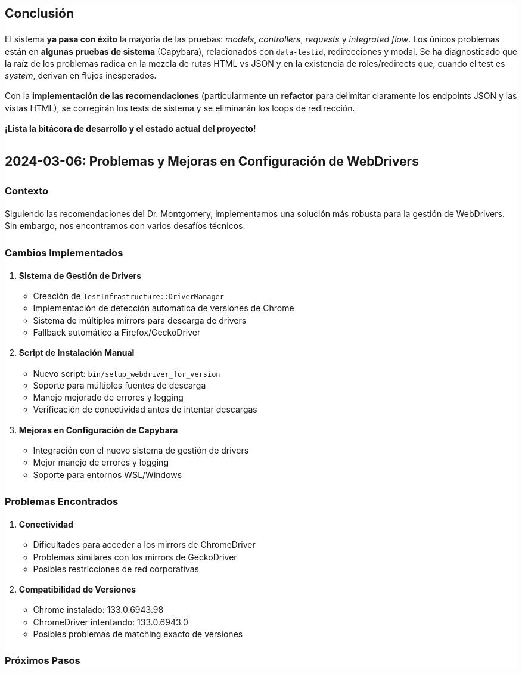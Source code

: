 ## Conclusión

El sistema **ya pasa con éxito** la mayoría de las pruebas: *models*, *controllers*, *requests* y *integrated flow*. Los únicos problemas están en **algunas pruebas de sistema** (Capybara), relacionados con `data-testid`, redirecciones y modal. Se ha diagnosticado que la raíz de los problemas radica en la mezcla de rutas HTML vs JSON y en la existencia de roles/redirects que, cuando el test es _system_, derivan en flujos inesperados.

Con la **implementación de las recomendaciones** (particularmente un **refactor** para delimitar claramente los endpoints JSON y las vistas HTML), se corregirán los tests de sistema y se eliminarán los loops de redirección.

**¡Lista la bitácora de desarrollo y el estado actual del proyecto!**

## 2024-03-06: Problemas y Mejoras en Configuración de WebDrivers

### Contexto
Siguiendo las recomendaciones del Dr. Montgomery, implementamos una solución más robusta para la gestión de WebDrivers. Sin embargo, nos encontramos con varios desafíos técnicos.

### Cambios Implementados

1. **Sistema de Gestión de Drivers**
   - Creación de `TestInfrastructure::DriverManager`
   - Implementación de detección automática de versiones de Chrome
   - Sistema de múltiples mirrors para descarga de drivers
   - Fallback automático a Firefox/GeckoDriver

2. **Script de Instalación Manual**
   - Nuevo script: `bin/setup_webdriver_for_version`
   - Soporte para múltiples fuentes de descarga
   - Manejo mejorado de errores y logging
   - Verificación de conectividad antes de intentar descargas

3. **Mejoras en Configuración de Capybara**
   - Integración con el nuevo sistema de gestión de drivers
   - Mejor manejo de errores y logging
   - Soporte para entornos WSL/Windows

### Problemas Encontrados

1. **Conectividad**
   - Dificultades para acceder a los mirrors de ChromeDriver
   - Problemas similares con los mirrors de GeckoDriver
   - Posibles restricciones de red corporativas

2. **Compatibilidad de Versiones**
   - Chrome instalado: 133.0.6943.98
   - ChromeDriver intentando: 133.0.6943.0
   - Posibles problemas de matching exacto de versiones

### Próximos Pasos
